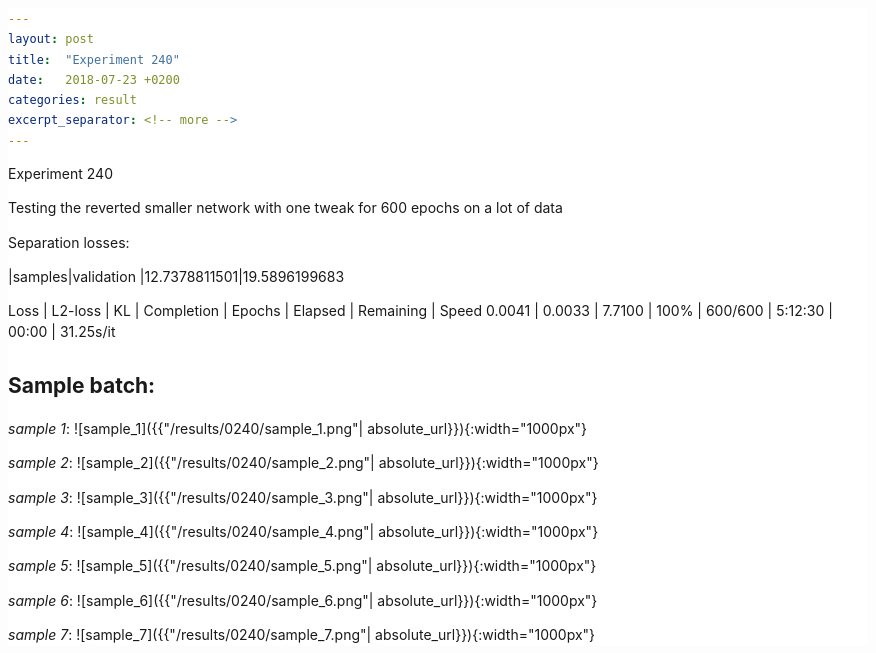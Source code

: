 ```yaml
---
layout: post
title:  "Experiment 240"
date:   2018-07-23 +0200
categories: result
excerpt_separator: <!-- more -->
---
```

Experiment 240

Testing the reverted smaller network with one tweak for 600 epochs on a lot of data

Separation losses:

|samples|validation
|12.7378811501|19.5896199683

Loss | L2-loss | KL | Completion | Epochs | Elapsed | Remaining | Speed
0.0041 | 0.0033 | 7.7100 | 100% | 600/600 | 5:12:30 | 00:00 | 31.25s/it

## **Sample batch**:
_sample 1_:
<audio src="/ResultsOverview/results/0240/sample_1.wav" controls preload></audio>
![sample_1]({{"/results/0240/sample_1.png"| absolute_url}}){:width="1000px"}

_sample 2_:
<audio src="/ResultsOverview/results/0240/sample_2.wav" controls preload></audio>
![sample_2]({{"/results/0240/sample_2.png"| absolute_url}}){:width="1000px"}

_sample 3_:
<audio src="/ResultsOverview/results/0240/sample_3.wav" controls preload></audio>
![sample_3]({{"/results/0240/sample_3.png"| absolute_url}}){:width="1000px"}

_sample 4_:
<audio src="/ResultsOverview/results/0240/sample_4.wav" controls preload></audio>
![sample_4]({{"/results/0240/sample_4.png"| absolute_url}}){:width="1000px"}

_sample 5_:
<audio src="/ResultsOverview/results/0240/sample_5.wav" controls preload></audio>
![sample_5]({{"/results/0240/sample_5.png"| absolute_url}}){:width="1000px"}

_sample 6_:
<audio src="/ResultsOverview/results/0240/sample_6.wav" controls preload></audio>
![sample_6]({{"/results/0240/sample_6.png"| absolute_url}}){:width="1000px"}

_sample 7_:
<audio src="/ResultsOverview/results/0240/sample_7.wav" controls preload></audio>
![sample_7]({{"/results/0240/sample_7.png"| absolute_url}}){:width="1000px"}
